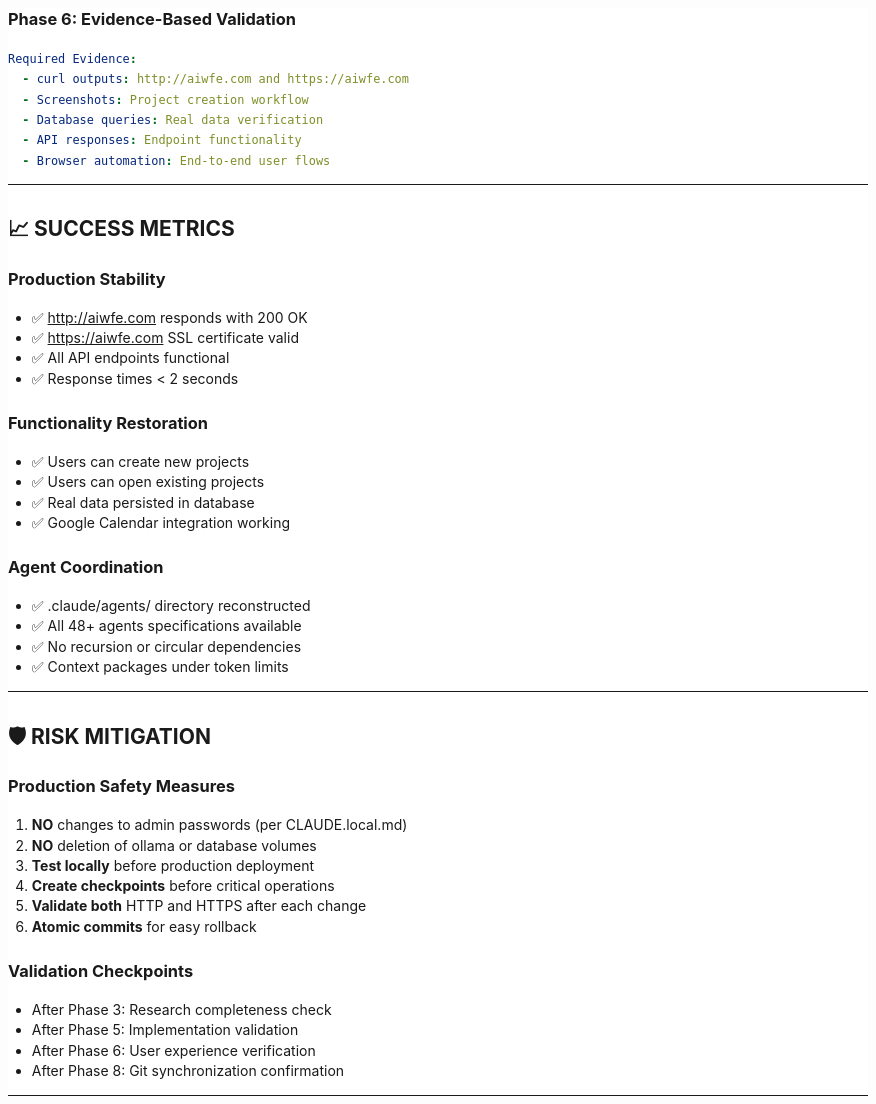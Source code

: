 ### Phase 6: Evidence-Based Validation
```yaml
Required Evidence:
  - curl outputs: http://aiwfe.com and https://aiwfe.com
  - Screenshots: Project creation workflow
  - Database queries: Real data verification
  - API responses: Endpoint functionality
  - Browser automation: End-to-end user flows
```

---

## 📈 SUCCESS METRICS

### Production Stability
- ✅ http://aiwfe.com responds with 200 OK
- ✅ https://aiwfe.com SSL certificate valid
- ✅ All API endpoints functional
- ✅ Response times < 2 seconds

### Functionality Restoration
- ✅ Users can create new projects
- ✅ Users can open existing projects
- ✅ Real data persisted in database
- ✅ Google Calendar integration working

### Agent Coordination
- ✅ .claude/agents/ directory reconstructed
- ✅ All 48+ agents specifications available
- ✅ No recursion or circular dependencies
- ✅ Context packages under token limits

---

## 🛡️ RISK MITIGATION

### Production Safety Measures
1. **NO** changes to admin passwords (per CLAUDE.local.md)
2. **NO** deletion of ollama or database volumes
3. **Test locally** before production deployment
4. **Create checkpoints** before critical operations
5. **Validate both** HTTP and HTTPS after each change
6. **Atomic commits** for easy rollback

### Validation Checkpoints
- After Phase 3: Research completeness check
- After Phase 5: Implementation validation
- After Phase 6: User experience verification
- After Phase 8: Git synchronization confirmation

---
